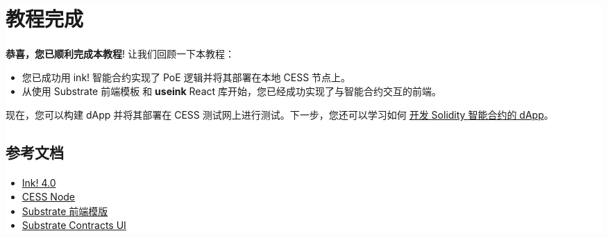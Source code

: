 # 教程完成

**恭喜，您已顺利完成本教程**! 让我们回顾一下本教程：

- 您已成功用 ink! 智能合约实现了 PoE 逻辑并将其部署在本地 CESS 节点上。
- 从使用 Substrate 前端模板 和 **useink** React 库开始，您已经成功实现了与智能合约交互的前端。

现在，您可以构建 dApp 并将其部署在 CESS 测试网上进行测试。下一步，您还可以学习如何 [开发 Solidity 智能合约的 dApp](./poe-solidity.md)。

## 参考文档

- [Ink! 4.0](https://use.ink/)
- [CESS Node](https://github.com/CESSProject/cess)
- [Substrate 前端模版](https://github.com/CESSProject/substrate-frontend-template)
- [Substrate Contracts UI](https://contracts-ui.substrate.io/)
